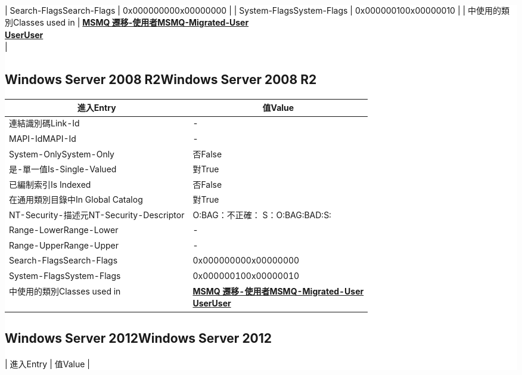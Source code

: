 | <span data-ttu-id="37e7b-220">Search-Flags</span><span class="sxs-lookup"><span data-stu-id="37e7b-220">Search-Flags</span></span>           | <span data-ttu-id="37e7b-221">0x00000000</span><span class="sxs-lookup"><span data-stu-id="37e7b-221">0x00000000</span></span>                                                                                    |
| <span data-ttu-id="37e7b-222">System-Flags</span><span class="sxs-lookup"><span data-stu-id="37e7b-222">System-Flags</span></span>           | <span data-ttu-id="37e7b-223">0x00000010</span><span class="sxs-lookup"><span data-stu-id="37e7b-223">0x00000010</span></span>                                                                                    |
| <span data-ttu-id="37e7b-224">中使用的類別</span><span class="sxs-lookup"><span data-stu-id="37e7b-224">Classes used in</span></span>        | [<span data-ttu-id="37e7b-225">**MSMQ 遷移-使用者**</span><span class="sxs-lookup"><span data-stu-id="37e7b-225">**MSMQ-Migrated-User**</span></span>](c-msmqmigrateduser.md)<br/> [<span data-ttu-id="37e7b-226">**User**</span><span class="sxs-lookup"><span data-stu-id="37e7b-226">**User**</span></span>](c-user.md)<br/> |



## <a name="windows-server-2008-r2"></a><span data-ttu-id="37e7b-227">Windows Server 2008 R2</span><span class="sxs-lookup"><span data-stu-id="37e7b-227">Windows Server 2008 R2</span></span>



| <span data-ttu-id="37e7b-228">進入</span><span class="sxs-lookup"><span data-stu-id="37e7b-228">Entry</span></span> | <span data-ttu-id="37e7b-229">值</span><span class="sxs-lookup"><span data-stu-id="37e7b-229">Value</span></span> |
|------------------------|-----------------------------------------------------------------------------------------------|
| <span data-ttu-id="37e7b-230">連結識別碼</span><span class="sxs-lookup"><span data-stu-id="37e7b-230">Link-Id</span></span>                | \-                                                                                            |
| <span data-ttu-id="37e7b-231">MAPI-Id</span><span class="sxs-lookup"><span data-stu-id="37e7b-231">MAPI-Id</span></span>                | \-                                                                                            |
| <span data-ttu-id="37e7b-232">System-Only</span><span class="sxs-lookup"><span data-stu-id="37e7b-232">System-Only</span></span>            | <span data-ttu-id="37e7b-233">否</span><span class="sxs-lookup"><span data-stu-id="37e7b-233">False</span></span>                                                                                         |
| <span data-ttu-id="37e7b-234">是-單一值</span><span class="sxs-lookup"><span data-stu-id="37e7b-234">Is-Single-Valued</span></span>       | <span data-ttu-id="37e7b-235">對</span><span class="sxs-lookup"><span data-stu-id="37e7b-235">True</span></span>                                                                                          |
| <span data-ttu-id="37e7b-236">已編制索引</span><span class="sxs-lookup"><span data-stu-id="37e7b-236">Is Indexed</span></span>             | <span data-ttu-id="37e7b-237">否</span><span class="sxs-lookup"><span data-stu-id="37e7b-237">False</span></span>                                                                                         |
| <span data-ttu-id="37e7b-238">在通用類別目錄中</span><span class="sxs-lookup"><span data-stu-id="37e7b-238">In Global Catalog</span></span>      | <span data-ttu-id="37e7b-239">對</span><span class="sxs-lookup"><span data-stu-id="37e7b-239">True</span></span>                                                                                          |
| <span data-ttu-id="37e7b-240">NT-Security-描述元</span><span class="sxs-lookup"><span data-stu-id="37e7b-240">NT-Security-Descriptor</span></span> | <span data-ttu-id="37e7b-241">O:BAG：不正確： S：</span><span class="sxs-lookup"><span data-stu-id="37e7b-241">O:BAG:BAD:S:</span></span>                                                                                  |
| <span data-ttu-id="37e7b-242">Range-Lower</span><span class="sxs-lookup"><span data-stu-id="37e7b-242">Range-Lower</span></span>            | \-                                                                                            |
| <span data-ttu-id="37e7b-243">Range-Upper</span><span class="sxs-lookup"><span data-stu-id="37e7b-243">Range-Upper</span></span>            | \-                                                                                            |
| <span data-ttu-id="37e7b-244">Search-Flags</span><span class="sxs-lookup"><span data-stu-id="37e7b-244">Search-Flags</span></span>           | <span data-ttu-id="37e7b-245">0x00000000</span><span class="sxs-lookup"><span data-stu-id="37e7b-245">0x00000000</span></span>                                                                                    |
| <span data-ttu-id="37e7b-246">System-Flags</span><span class="sxs-lookup"><span data-stu-id="37e7b-246">System-Flags</span></span>           | <span data-ttu-id="37e7b-247">0x00000010</span><span class="sxs-lookup"><span data-stu-id="37e7b-247">0x00000010</span></span>                                                                                    |
| <span data-ttu-id="37e7b-248">中使用的類別</span><span class="sxs-lookup"><span data-stu-id="37e7b-248">Classes used in</span></span>        | [<span data-ttu-id="37e7b-249">**MSMQ 遷移-使用者**</span><span class="sxs-lookup"><span data-stu-id="37e7b-249">**MSMQ-Migrated-User**</span></span>](c-msmqmigrateduser.md)<br/> [<span data-ttu-id="37e7b-250">**User**</span><span class="sxs-lookup"><span data-stu-id="37e7b-250">**User**</span></span>](c-user.md)<br/> |



## <a name="windows-server-2012"></a><span data-ttu-id="37e7b-251">Windows Server 2012</span><span class="sxs-lookup"><span data-stu-id="37e7b-251">Windows Server 2012</span></span>



| <span data-ttu-id="37e7b-252">進入</span><span class="sxs-lookup"><span data-stu-id="37e7b-252">Entry</span></span> | <span data-ttu-id="37e7b-253">值</span><span class="sxs-lookup"><span data-stu-id="37e7b-253">Value</span></span> |